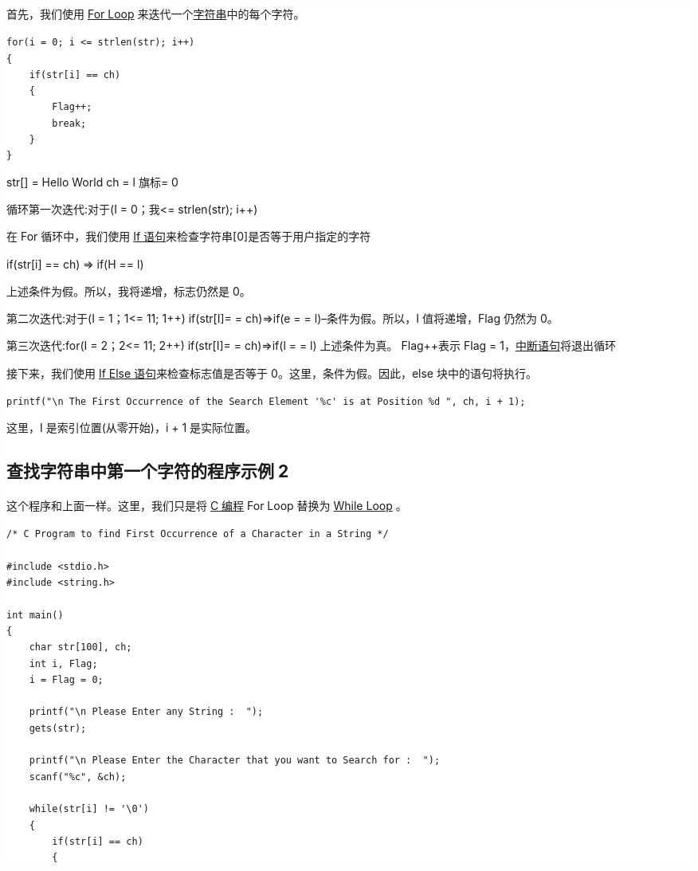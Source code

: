 首先，我们使用 [For Loop](https://www.tutorialgateway.org/for-loop-in-c-programming/) 来迭代一个[字符串](https://www.tutorialgateway.org/c-string/)中的每个字符。

```
for(i = 0; i <= strlen(str); i++)
{
	if(str[i] == ch)  
	{
		Flag++;
		break;    	
	}
}
```

str[] = Hello World
ch = l
旗标= 0

循环第一次迭代:对于(I = 0；我<= strlen(str); i++)

在 For 循环中，我们使用 [If 语句](https://www.tutorialgateway.org/if-statement-in-c/)来检查字符串[0]是否等于用户指定的字符

if(str[i] == ch) => if(H == l)

上述条件为假。所以，我将递增，标志仍然是 0。

第二次迭代:对于(I = 1；1<= 11; 1++)
if(str[I]= = ch)=>if(e = = l)–条件为假。所以，I 值将递增，Flag 仍然为 0。

第三次迭代:for(I = 2；2<= 11; 2++)
if(str[I]= = ch)=>if(l = = l)
上述条件为真。
Flag++表示 Flag = 1，[中断语句](https://www.tutorialgateway.org/break-statement-in-c/)将退出循环

接下来，我们使用 [If Else 语句](https://www.tutorialgateway.org/if-else-statement-in-c/)来检查标志值是否等于 0。这里，条件为假。因此，else 块中的语句将执行。

```
printf("\n The First Occurrence of the Search Element '%c' is at Position %d ", ch, i + 1);
```

这里，I 是索引位置(从零开始)，i + 1 是实际位置。

## 查找字符串中第一个字符的程序示例 2

这个程序和上面一样。这里，我们只是将 [C 编程](https://www.tutorialgateway.org/c-programming/) For Loop 替换为 [While Loop](https://www.tutorialgateway.org/while-loop-in-c/) 。

```
/* C Program to find First Occurrence of a Character in a String */

#include <stdio.h>
#include <string.h>

int main()
{
  	char str[100], ch;
  	int i, Flag;
  	i = Flag = 0;

  	printf("\n Please Enter any String :  ");
  	gets(str);

  	printf("\n Please Enter the Character that you want to Search for :  ");
  	scanf("%c", &ch);

  	while(str[i] != '\0')
  	{
  		if(str[i] == ch)  
		{
```